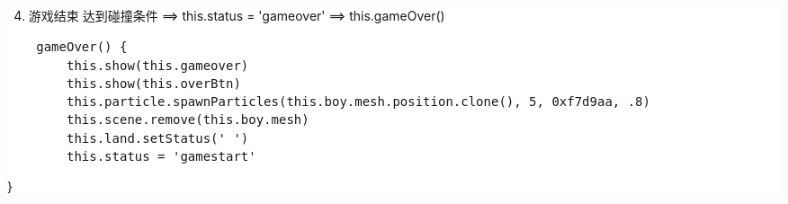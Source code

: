 4. 游戏结束
	达到碰撞条件 ==> this.status = 'gameover' ==> this.gameOver()
	<pre>
	gameOver() {
   		this.show(this.gameover)
   		this.show(this.overBtn)
    	this.particle.spawnParticles(this.boy.mesh.position.clone(), 5, 0xf7d9aa, .8)
    	this.scene.remove(this.boy.mesh)
    	this.land.setStatus(' ')
    	this.status = 'gamestart'
  }
	</pre>
	
	
